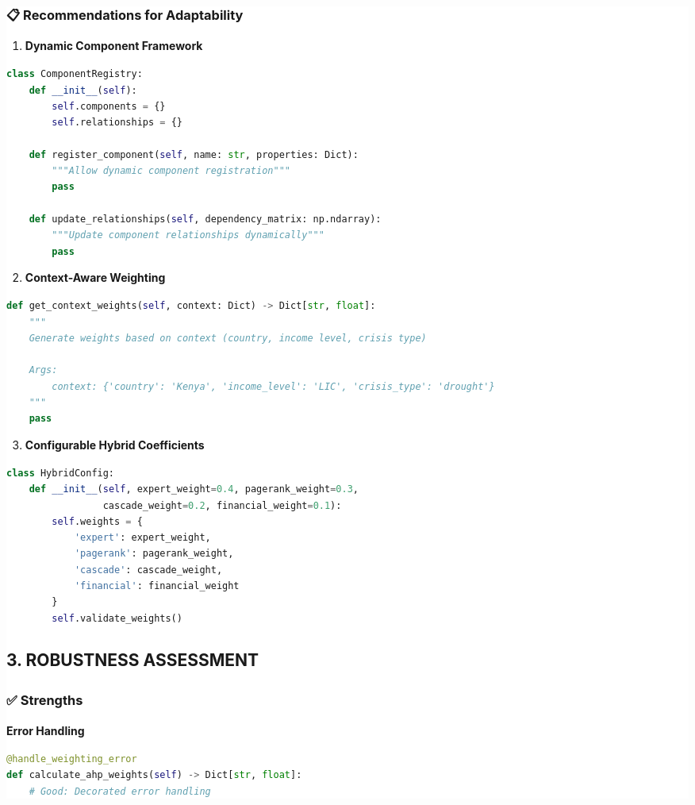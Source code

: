 ### 📋 Recommendations for Adaptability

1. **Dynamic Component Framework**
```python
class ComponentRegistry:
    def __init__(self):
        self.components = {}
        self.relationships = {}
    
    def register_component(self, name: str, properties: Dict):
        """Allow dynamic component registration"""
        pass
    
    def update_relationships(self, dependency_matrix: np.ndarray):
        """Update component relationships dynamically"""
        pass
```

2. **Context-Aware Weighting**
```python
def get_context_weights(self, context: Dict) -> Dict[str, float]:
    """
    Generate weights based on context (country, income level, crisis type)
    
    Args:
        context: {'country': 'Kenya', 'income_level': 'LIC', 'crisis_type': 'drought'}
    """
    pass
```

3. **Configurable Hybrid Coefficients**
```python
class HybridConfig:
    def __init__(self, expert_weight=0.4, pagerank_weight=0.3, 
                 cascade_weight=0.2, financial_weight=0.1):
        self.weights = {
            'expert': expert_weight,
            'pagerank': pagerank_weight,
            'cascade': cascade_weight,
            'financial': financial_weight
        }
        self.validate_weights()
```

## 3. ROBUSTNESS ASSESSMENT

### ✅ Strengths

**Error Handling**
```python
@handle_weighting_error
def calculate_ahp_weights(self) -> Dict[str, float]:
    # Good: Decorated error handling
```
